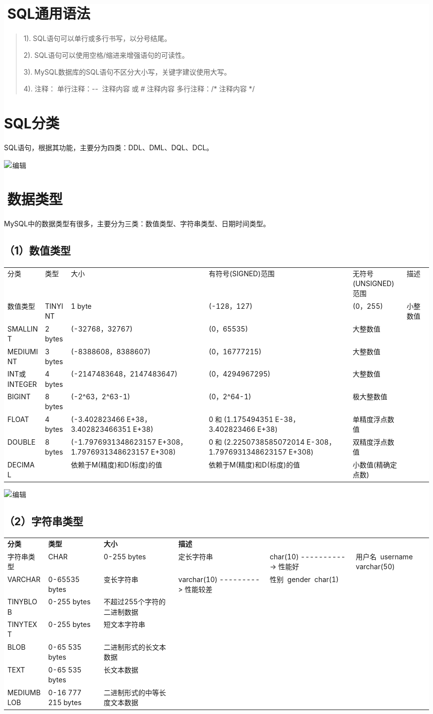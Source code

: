 #  SQL通用语法

> 1). SQL语句可以单行或多行书写，以分号结尾。
> 
> 2). SQL语句可以使用空格/缩进来增强语句的可读性。
> 
> 3). MySQL数据库的SQL语句不区分大小写，关键字建议使用大写。
> 
> 4). 注释： 单行注释：--  注释内容 或 # 注释内容 多行注释：/* 注释内容 */

# SQL分类 

SQL语句，根据其功能，主要分为四类：DDL、DML、DQL、DCL。

![](https://i-blog.csdnimg.cn/direct/1f5fc69164e04219b42eaf120cb32776.png)![](data:image/gif;base64,R0lGODlhAQABAPABAP///wAAACH5BAEKAAAALAAAAAABAAEAAAICRAEAOw== "点击并拖拽以移动")​编辑

#  数据类型

MySQL中的数据类型有很多，主要分为三类：数值类型、字符串类型、日期时间类型。

## （1）数值类型

|   |   |   |   |   |   |
|---|---|---|---|---|---|
|分类|类型|大小|有符号(SIGNED)范围|无符号(UNSIGNED)范围|描述|
|数值类型|TINYINT|1 byte|(-128，127)|(0，255)|小整数值|
|SMALLINT|2 bytes|(-32768，32767)|(0，65535)|大整数值|
|MEDIUMINT|3 bytes|(-8388608，8388607)|(0，16777215)|大整数值|
|INT或INTEGER|4 bytes|(-2147483648，2147483647)|(0，4294967295)|大整数值|
|BIGINT|8 bytes|(-2^63，2^63-1)|(0，2^64-1)|极大整数值|
|FLOAT|4 bytes|(-3.402823466 E+38，3.402823466351 E+38)|0 和 (1.175494351 E-38，3.402823466 E+38)|单精度浮点数值|
|DOUBLE|8 bytes|(-1.7976931348623157 E+308，1.7976931348623157 E+308)|0 和 (2.2250738585072014 E-308，1.7976931348623157 E+308)|双精度浮点数值|
|DECIMAL||依赖于M(精度)和D(标度)的值|依赖于M(精度)和D(标度)的值|小数值(精确定点数)|

![](https://i-blog.csdnimg.cn/direct/413918fe3aac464b8a53bbf011ded5dc.png)![](data:image/gif;base64,R0lGODlhAQABAPABAP///wAAACH5BAEKAAAALAAAAAABAAEAAAICRAEAOw== "点击并拖拽以移动")​编辑

## （2）字符串类型

|   |   |   |   |   |   |
|---|---|---|---|---|---|
|**分类**|**类型**|****大小****|**描述**|||
|字符串类型|CHAR|0-255 bytes|定长字符串|char(10) -----------> 性能好|用户名  username  varchar(50)|
|VARCHAR|0-65535 bytes|变长字符串|varchar(10) ---------> 性能较差|性别  gender  char(1)|
|TINYBLOB|0-255 bytes|不超过255个字符的二进制数据|||
|TINYTEXT|0-255 bytes|短文本字符串|||
|BLOB|0-65 535 bytes|二进制形式的长文本数据|||
|TEXT|0-65 535 bytes|长文本数据|||
|MEDIUMBLOB|0-16 777 215 bytes|二进制形式的中等长度文本数据|||